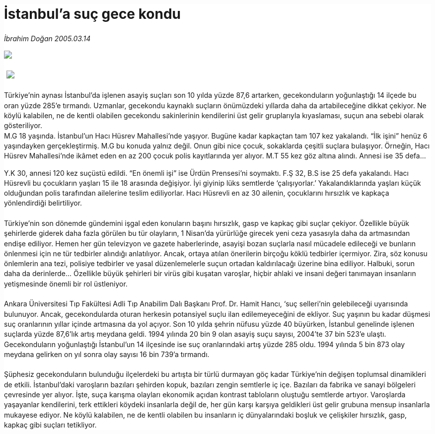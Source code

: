 # İstanbul’a suç gece kondu

*İbrahim Doğan 2005.03.14*

<div bgcolor="#FFFEF6">
 <font>
  <img border="0" height="1" src="/web/20051203090918im_/http://www.aksiyon.com.tr/images/blank.gif"/>
 </font>
 <font class="content">
  <p>
   <img border="0" hspace="5" src="http://web.archive.org/web/20051203090918im_/http://www.aksiyon.com.tr/resim/536/40.jpg" vspace="5"/>
  </p>
 </font>
 <font class="content">
  Türkiye’nin aynası İstanbul’da işlenen asayiş suçları son 10 yılda yüzde 87,6 artarken, gecekonduların yoğunlaştığı 14 ilçede bu oran yüzde 285’e tırmandı. Uzmanlar, gecekondu kaynaklı suçların önümüzdeki yıllarda daha da artabileceğine dikkat çekiyor. Ne köylü kalabilen, ne de kentli  olabilen gecekondu sakinlerinin kendilerini üst gelir gruplarıyla kıyaslaması, suçun ana sebebi olarak gösteriliyor.
  <br>
   M.G 18 yaşında. İstanbul’un Hacı Hüsrev Mahallesi’nde yaşıyor. Bugüne kadar kapkaçtan tam 107 kez yakalandı. “İlk işini” henüz 6 yaşındayken gerçekleştirmiş. M.G bu konuda yalnız değil. Onun gibi nice çocuk, sokaklarda çeşitli suçlara bulaşıyor. Örneğin, Hacı Hüsrev Mahallesi’nde ikâmet eden en az 200 çocuk polis kayıtlarında yer alıyor. M.T 55 kez göz altına alındı. Annesi ise 35 defa...
  </br>
 </font>
 <p>
  <font class="content">
   Y.K 30, annesi 120 kez suçüstü edildi. “En önemli işi” ise Ürdün Prensesi’ni soymaktı. F.Ş 32, B.S ise 25 defa yakalandı. Hacı Hüsrevli bu çocukların yaşları 15 ile 18 arasında değişiyor. İyi giyinip lüks semtlerde ‘çalışıyorlar.’ Yakalandıklarında yaşları küçük olduğundan polis tarafından ailelerine teslim ediliyorlar. Hacı Hüsrevli en az 30 ailenin, çocuklarını hırsızlık ve kapkaça yönlendirdiği belirtiliyor.
   <br>
    <br/>
    Türkiye’nin son dönemde gündemini işgal eden konuların başını hırsızlık, gasp ve kapkaç gibi suçlar çekiyor. Özellikle büyük şehirlerde giderek daha fazla görülen bu tür olayların, 1 Nisan’da yürürlüğe girecek yeni ceza yasasıyla daha da artmasından endişe ediliyor. Hemen her gün televizyon ve gazete haberlerinde, asayişi bozan suçlarla nasıl mücadele edileceği ve bunların önlenmesi için ne tür tedbirler alındığı anlatılıyor. Ancak, ortaya atılan önerilerin birçoğu köklü tedbirler içermiyor. Zira, söz konusu önlemlerin ana tezi, polisiye tedbirler ve yasal düzenlemelerle suçun ortadan kaldırılacağı üzerine bina ediliyor. Halbuki, sorun daha da derinlerde... Özellikle büyük şehirleri bir virüs gibi kuşatan varoşlar, hiçbir ahlaki ve insani değeri tanımayan insanların yetişmesinde önemli bir rol üstleniyor.
    <br/>
    <br/>
    Ankara Üniversitesi Tıp Fakültesi Adli Tıp Anabilim Dalı Başkanı Prof. Dr. Hamit Hancı, ‘suç selleri’nin gelebileceği uyarısında bulunuyor. Ancak, gecekondularda oturan herkesin potansiyel suçlu ilan edilemeyeceğini de ekliyor. Suç yaşının bu kadar düşmesi suç oranlarının yıllar içinde artmasına da yol açıyor. Son 10 yılda şehrin nüfusu yüzde 40 büyürken, İstanbul genelinde işlenen suçlarda yüzde 87,6’lık artış meydana geldi. 1994 yılında 20 bin 9 olan asayiş suçu sayısı, 2004’te 37 bin 523’e ulaştı. Gecekonduların yoğunlaştığı İstanbul’un 14 ilçesinde ise suç oranlarındaki artış yüzde 285 oldu. 1994 yılında 5 bin 873 olay meydana gelirken on yıl sonra olay sayısı 16 bin 739’a tırmandı.
    <br/>
    <br/>
    Şüphesiz gecekonduların bulunduğu ilçelerdeki bu artışta bir türlü durmayan göç kadar Türkiye’nin değişen toplumsal dinamikleri de etkili. İstanbul’daki varoşların bazıları şehirden kopuk, bazıları zengin semtlerle iç içe. Bazıları da fabrika ve sanayi bölgeleri çevresinde yer alıyor. İşte, suça karışma olayları ekonomik açıdan kontrast tabloların oluştuğu semtlerde artıyor. Varoşlarda yaşayanlar kendilerini, terk ettikleri köydeki insanlarla değil de, her gün karşı karşıya geldikleri üst gelir grubuna mensup insanlarla mukayese ediyor. Ne köylü kalabilen, ne de kentli olabilen bu insanların iç dünyalarındaki boşluk ve çelişkiler hırsızlık, gasp, kapkaç gibi suçları tetikliyor.